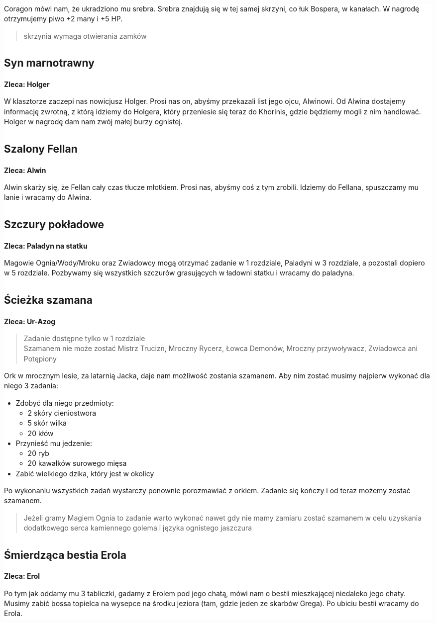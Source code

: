 Coragon mówi nam, że ukradziono mu srebra. Srebra znajdują się w tej samej skrzyni, co łuk Bospera, w kanałach. W nagrodę otrzymujemy piwo +2 many i +5 HP.
> skrzynia wymaga otwierania zamków

## Syn marnotrawny
__Zleca: Holger__

W klasztorze zaczepi nas nowicjusz Holger. Prosi nas on, abyśmy przekazali list jego ojcu, Alwinowi. Od Alwina dostajemy informację zwrotną, z którą idziemy do Holgera, który przeniesie się teraz do Khorinis, gdzie będziemy mogli z nim handlować. Holger w nagrodę dam nam zwój małej burzy ognistej.

## Szalony Fellan
__Zleca: Alwin__

Alwin skarży się, że Fellan cały czas tłucze młotkiem. Prosi nas, abyśmy coś z tym zrobili. Idziemy do Fellana, spuszczamy mu lanie i wracamy do Alwina.

## Szczury pokładowe
__Zleca: Paladyn na statku__

Magowie Ognia/Wody/Mroku oraz Zwiadowcy mogą otrzymać zadanie w 1 rozdziale, Paladyni w 3 rozdziale, a pozostali dopiero w 5 rozdziale.
Pozbywamy się wszystkich szczurów grasujących w ładowni statku i wracamy do paladyna.

## Ścieżka szamana
__Zleca: Ur-Azog__

> Zadanie dostępne tylko w 1 rozdziale  
> Szamanem nie może zostać Mistrz Trucizn, Mroczny Rycerz, Łowca Demonów, Mroczny przywoływacz, Zwiadowca ani Potępiony

Ork w mrocznym lesie, za latarnią Jacka, daje nam możliwość zostania szamanem. Aby nim zostać musimy najpierw wykonać dla niego 3 zadania: 
- Zdobyć dla niego przedmioty: 
  - 2 skóry cieniostwora
  - 5 skór wilka
  - 20 kłów
- Przynieść mu jedzenie:
  - 20 ryb
  - 20 kawałków surowego mięsa
- Zabić wielkiego dzika, który jest w okolicy

Po wykonaniu wszystkich zadań wystarczy ponownie porozmawiać z orkiem. Zadanie się kończy i od teraz możemy zostać szamanem.
> Jeżeli gramy Magiem Ognia to zadanie warto wykonać nawet gdy nie mamy zamiaru zostać szamanem w celu uzyskania dodatkowego serca kamiennego golema i języka ognistego jaszczura

## Śmierdząca bestia Erola
__Zleca: Erol__

Po tym jak oddamy mu 3 tabliczki, gadamy z Erolem pod jego chatą, mówi nam o bestii mieszkającej niedaleko jego chaty. Musimy zabić bossa topielca na wysepce na środku jeziora (tam, gdzie jeden ze skarbów Grega). Po ubiciu bestii wracamy do Erola.

